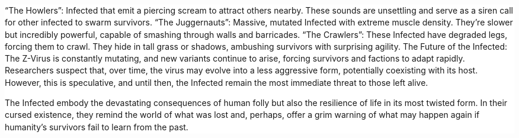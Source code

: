 “The Howlers”: Infected that emit a piercing scream to attract others nearby. These sounds are unsettling and serve as a siren call for other infected to swarm survivors.
“The Juggernauts”: Massive, mutated Infected with extreme muscle density. They’re slower but incredibly powerful, capable of smashing through walls and barricades.
“The Crawlers”: These Infected have degraded legs, forcing them to crawl. They hide in tall grass or shadows, ambushing survivors with surprising agility.
The Future of the Infected:
The Z-Virus is constantly mutating, and new variants continue to arise, forcing survivors and factions to adapt rapidly. Researchers suspect that, over time, the virus may evolve into a less aggressive form, potentially coexisting with its host. However, this is speculative, and until then, the Infected remain the most immediate threat to those left alive.

The Infected embody the devastating consequences of human folly but also the resilience of life in its most twisted form. In their cursed existence, they remind the world of what was lost and, perhaps, offer a grim warning of what may happen again if humanity’s survivors fail to learn from the past.